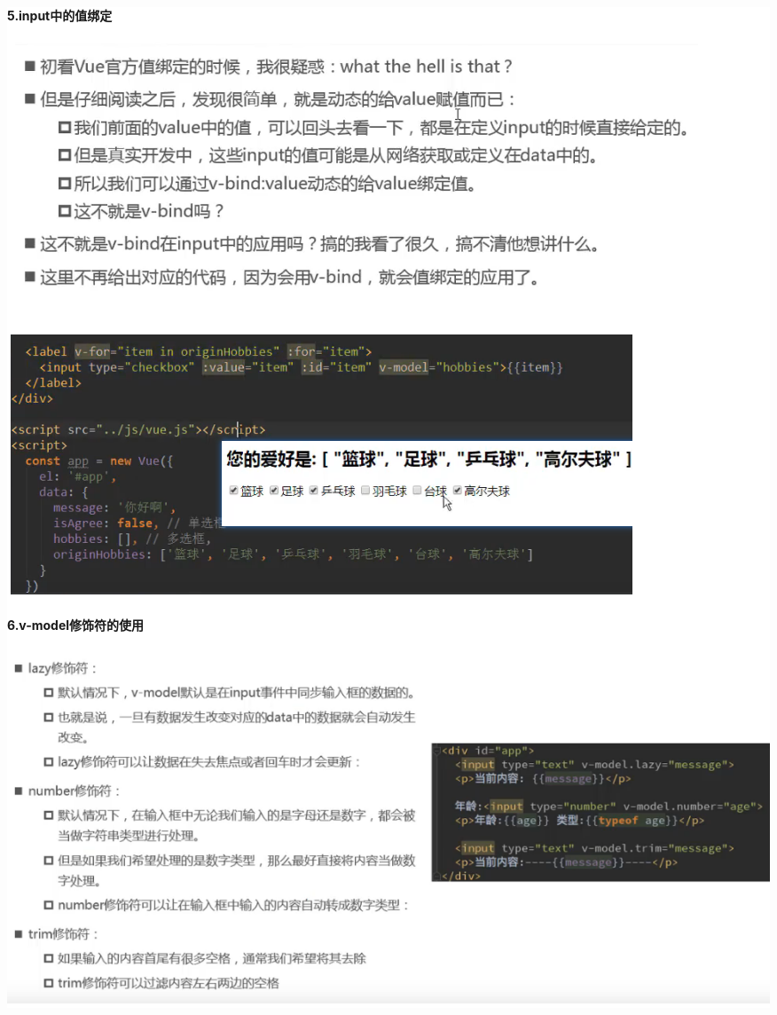 #### 5.input中的值绑定

​	![image-20201019134736779](3.vue.assets/image-20201019134736779.png)

​	![image-20201019134659314](3.vue.assets/image-20201019134659314.png)

#### 6.v-model修饰符的使用

![image-20201019140205227](3.vue.assets/image-20201019140205227.png)
